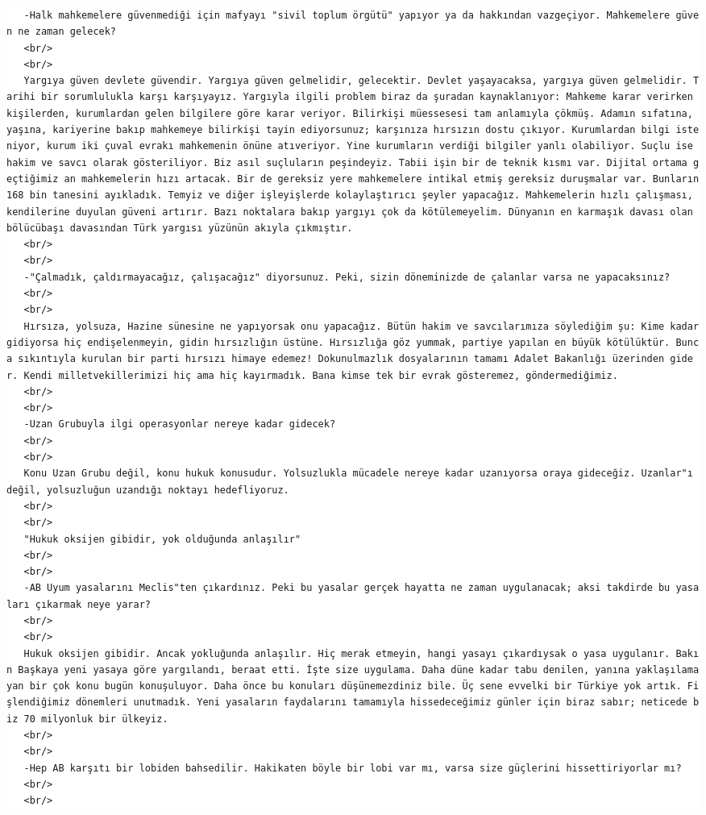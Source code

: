        -Halk mahkemelere güvenmediği için mafyayı "sivil toplum örgütü" yapıyor ya da hakkından vazgeçiyor. Mahkemelere güven ne zaman gelecek?
       <br/>
       <br/>
       Yargıya güven devlete güvendir. Yargıya güven gelmelidir, gelecektir. Devlet yaşayacaksa, yargıya güven gelmelidir. Tarihi bir sorumlulukla karşı karşıyayız. Yargıyla ilgili problem biraz da şuradan kaynaklanıyor: Mahkeme karar verirken kişilerden, kurumlardan gelen bilgilere göre karar veriyor. Bilirkişi müessesesi tam anlamıyla çökmüş. Adamın sıfatına, yaşına, kariyerine bakıp mahkemeye bilirkişi tayin ediyorsunuz; karşınıza hırsızın dostu çıkıyor. Kurumlardan bilgi isteniyor, kurum iki çuval evrakı mahkemenin önüne atıveriyor. Yine kurumların verdiği bilgiler yanlı olabiliyor. Suçlu ise hakim ve savcı olarak gösteriliyor. Biz asıl suçluların peşindeyiz. Tabii işin bir de teknik kısmı var. Dijital ortama geçtiğimiz an mahkemelerin hızı artacak. Bir de gereksiz yere mahkemelere intikal etmiş gereksiz duruşmalar var. Bunların 168 bin tanesini ayıkladık. Temyiz ve diğer işleyişlerde kolaylaştırıcı şeyler yapacağız. Mahkemelerin hızlı çalışması, kendilerine duyulan güveni artırır. Bazı noktalara bakıp yargıyı çok da kötülemeyelim. Dünyanın en karmaşık davası olan bölücübaşı davasından Türk yargısı yüzünün akıyla çıkmıştır.
       <br/>
       <br/>
       -"Çalmadık, çaldırmayacağız, çalışacağız" diyorsunuz. Peki, sizin döneminizde de çalanlar varsa ne yapacaksınız?
       <br/>
       <br/>
       Hırsıza, yolsuza, Hazine sünesine ne yapıyorsak onu yapacağız. Bütün hakim ve savcılarımıza söylediğim şu: Kime kadar gidiyorsa hiç endişelenmeyin, gidin hırsızlığın üstüne. Hırsızlığa göz yummak, partiye yapılan en büyük kötülüktür. Bunca sıkıntıyla kurulan bir parti hırsızı himaye edemez! Dokunulmazlık dosyalarının tamamı Adalet Bakanlığı üzerinden gider. Kendi milletvekillerimizi hiç ama hiç kayırmadık. Bana kimse tek bir evrak gösteremez, göndermediğimiz.
       <br/>
       <br/>
       -Uzan Grubuyla ilgi operasyonlar nereye kadar gidecek?
       <br/>
       <br/>
       Konu Uzan Grubu değil, konu hukuk konusudur. Yolsuzlukla mücadele nereye kadar uzanıyorsa oraya gideceğiz. Uzanlar"ı değil, yolsuzluğun uzandığı noktayı hedefliyoruz.
       <br/>
       <br/>
       "Hukuk oksijen gibidir, yok olduğunda anlaşılır"
       <br/>
       <br/>
       -AB Uyum yasalarını Meclis"ten çıkardınız. Peki bu yasalar gerçek hayatta ne zaman uygulanacak; aksi takdirde bu yasaları çıkarmak neye yarar?
       <br/>
       <br/>
       Hukuk oksijen gibidir. Ancak yokluğunda anlaşılır. Hiç merak etmeyin, hangi yasayı çıkardıysak o yasa uygulanır. Bakın Başkaya yeni yasaya göre yargılandı, beraat etti. İşte size uygulama. Daha düne kadar tabu denilen, yanına yaklaşılamayan bir çok konu bugün konuşuluyor. Daha önce bu konuları düşünemezdiniz bile. Üç sene evvelki bir Türkiye yok artık. Fişlendiğimiz dönemleri unutmadık. Yeni yasaların faydalarını tamamıyla hissedeceğimiz günler için biraz sabır; neticede biz 70 milyonluk bir ülkeyiz.
       <br/>
       <br/>
       -Hep AB karşıtı bir lobiden bahsedilir. Hakikaten böyle bir lobi var mı, varsa size güçlerini hissettiriyorlar mı?
       <br/>
       <br/>